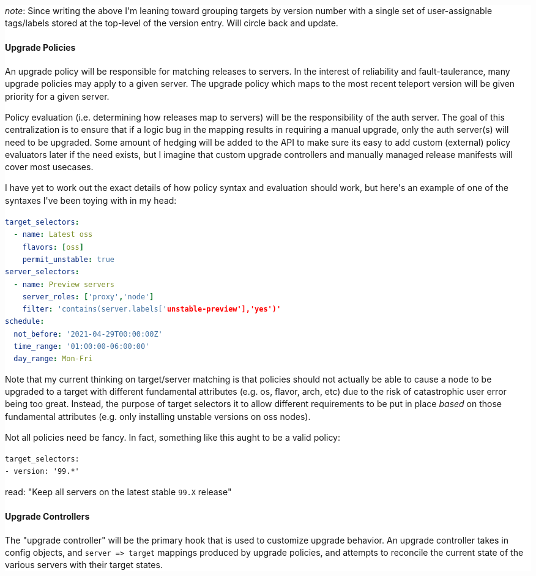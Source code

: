 *note*: Since writing the above I'm leaning toward grouping targets by version number with a single set of user-assignable
tags/labels stored at the top-level of the version entry.  Will circle back and update.

#### Upgrade Policies

An upgrade policy will be responsible for matching releases to servers.  In the interest of
reliability and fault-taulerance, many upgrade policies may apply to a given server.  The
upgrade policy which maps to the most recent teleport version will be given priority for
a given server.

Policy evaluation (i.e. determining how releases map to servers) will be the responsibility
of the auth server.  The goal of this centralization is to ensure that if a logic bug in the
mapping results in requiring a manual upgrade, only the auth server(s) will need to be upgraded.
Some amount of hedging will be added to the API to make sure its easy to add custom (external)
policy evaluators later if the need exists, but I imagine that custom upgrade controllers and
manually managed release manifests will cover most usecases.

I have yet to work out the exact details of how policy syntax and evaluation should work, but
here's an example of one of the syntaxes I've been toying with in my head:

```yaml
target_selectors:
  - name: Latest oss
    flavors: [oss]
    permit_unstable: true
server_selectors:
  - name: Preview servers
    server_roles: ['proxy','node']
    filter: 'contains(server.labels['unstable-preview'],'yes')'
schedule:
  not_before: '2021-04-29T00:00:00Z'
  time_range: '01:00:00-06:00:00'
  day_range: Mon-Fri
```

Note that my current thinking on target/server matching is that policies should not actually
be able to cause a node to be upgraded to a target with different fundamental attributes (e.g. os,
flavor, arch, etc) due to the risk of catastrophic user error being too great. Instead, the
purpose of target selectors it to allow different requirements to be put in place *based* on
those fundamental attributes (e.g. only installing unstable versions on oss nodes).

Not all policies need be fancy.  In fact, something like this aught to be a valid policy:

```
target_selectors:
- version: '99.*'
```

read: "Keep all servers on the latest stable `99.X` release"


#### Upgrade Controllers

The "upgrade controller" will be the primary hook that is used to customize upgrade
behavior.  An upgrade controller takes in config objects, and `server => target`
mappings produced by upgrade policies, and attempts to reconcile the current state
of the various servers with their target states. 
